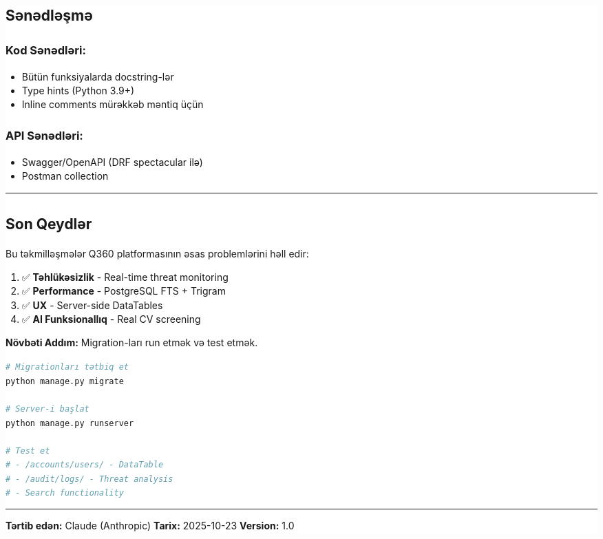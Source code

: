 ## Sənədləşmə

### Kod Sənədləri:
- Bütün funksiyalarda docstring-lər
- Type hints (Python 3.9+)
- Inline comments mürəkkəb məntiq üçün

### API Sənədləri:
- Swagger/OpenAPI (DRF spectacular ilə)
- Postman collection

---

## Son Qeydlər

Bu təkmilləşmələr Q360 platformasının əsas problemlərini həll edir:

1. ✅ **Təhlükəsizlik** - Real-time threat monitoring
2. ✅ **Performance** - PostgreSQL FTS + Trigram
3. ✅ **UX** - Server-side DataTables
4. ✅ **AI Funksionallıq** - Real CV screening

**Növbəti Addım:** Migration-ları run etmək və test etmək.

```bash
# Migrationları tətbiq et
python manage.py migrate

# Server-i başlat
python manage.py runserver

# Test et
# - /accounts/users/ - DataTable
# - /audit/logs/ - Threat analysis
# - Search functionality
```

---

**Tərtib edən:** Claude (Anthropic)
**Tarix:** 2025-10-23
**Version:** 1.0
